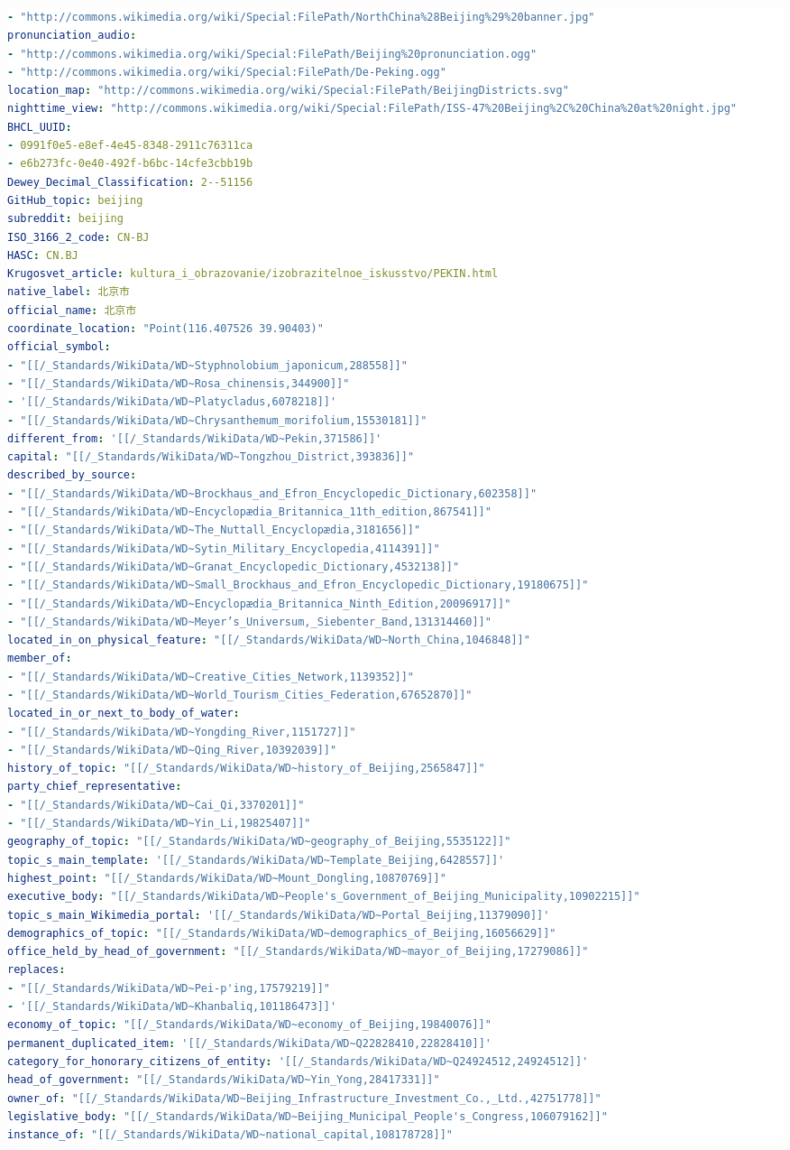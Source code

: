 ```yaml
- "http://commons.wikimedia.org/wiki/Special:FilePath/NorthChina%28Beijing%29%20banner.jpg"
pronunciation_audio:
- "http://commons.wikimedia.org/wiki/Special:FilePath/Beijing%20pronunciation.ogg"
- "http://commons.wikimedia.org/wiki/Special:FilePath/De-Peking.ogg"
location_map: "http://commons.wikimedia.org/wiki/Special:FilePath/BeijingDistricts.svg"
nighttime_view: "http://commons.wikimedia.org/wiki/Special:FilePath/ISS-47%20Beijing%2C%20China%20at%20night.jpg"
BHCL_UUID:
- 0991f0e5-e8ef-4e45-8348-2911c76311ca
- e6b273fc-0e40-492f-b6bc-14cfe3cbb19b
Dewey_Decimal_Classification: 2--51156
GitHub_topic: beijing
subreddit: beijing
ISO_3166_2_code: CN-BJ
HASC: CN.BJ
Krugosvet_article: kultura_i_obrazovanie/izobrazitelnoe_iskusstvo/PEKIN.html
native_label: 北京市
official_name: 北京市
coordinate_location: "Point(116.407526 39.90403)"
official_symbol:
- "[[/_Standards/WikiData/WD~Styphnolobium_japonicum,288558]]"
- "[[/_Standards/WikiData/WD~Rosa_chinensis,344900]]"
- '[[/_Standards/WikiData/WD~Platycladus,6078218]]'
- "[[/_Standards/WikiData/WD~Chrysanthemum_morifolium,15530181]]"
different_from: '[[/_Standards/WikiData/WD~Pekin,371586]]'
capital: "[[/_Standards/WikiData/WD~Tongzhou_District,393836]]"
described_by_source:
- "[[/_Standards/WikiData/WD~Brockhaus_and_Efron_Encyclopedic_Dictionary,602358]]"
- "[[/_Standards/WikiData/WD~Encyclopædia_Britannica_11th_edition,867541]]"
- "[[/_Standards/WikiData/WD~The_Nuttall_Encyclopædia,3181656]]"
- "[[/_Standards/WikiData/WD~Sytin_Military_Encyclopedia,4114391]]"
- "[[/_Standards/WikiData/WD~Granat_Encyclopedic_Dictionary,4532138]]"
- "[[/_Standards/WikiData/WD~Small_Brockhaus_and_Efron_Encyclopedic_Dictionary,19180675]]"
- "[[/_Standards/WikiData/WD~Encyclopædia_Britannica_Ninth_Edition,20096917]]"
- "[[/_Standards/WikiData/WD~Meyer’s_Universum,_Siebenter_Band,131314460]]"
located_in_on_physical_feature: "[[/_Standards/WikiData/WD~North_China,1046848]]"
member_of:
- "[[/_Standards/WikiData/WD~Creative_Cities_Network,1139352]]"
- "[[/_Standards/WikiData/WD~World_Tourism_Cities_Federation,67652870]]"
located_in_or_next_to_body_of_water:
- "[[/_Standards/WikiData/WD~Yongding_River,1151727]]"
- "[[/_Standards/WikiData/WD~Qing_River,10392039]]"
history_of_topic: "[[/_Standards/WikiData/WD~history_of_Beijing,2565847]]"
party_chief_representative:
- "[[/_Standards/WikiData/WD~Cai_Qi,3370201]]"
- "[[/_Standards/WikiData/WD~Yin_Li,19825407]]"
geography_of_topic: "[[/_Standards/WikiData/WD~geography_of_Beijing,5535122]]"
topic_s_main_template: '[[/_Standards/WikiData/WD~Template_Beijing,6428557]]'
highest_point: "[[/_Standards/WikiData/WD~Mount_Dongling,10870769]]"
executive_body: "[[/_Standards/WikiData/WD~People's_Government_of_Beijing_Municipality,10902215]]"
topic_s_main_Wikimedia_portal: '[[/_Standards/WikiData/WD~Portal_Beijing,11379090]]'
demographics_of_topic: "[[/_Standards/WikiData/WD~demographics_of_Beijing,16056629]]"
office_held_by_head_of_government: "[[/_Standards/WikiData/WD~mayor_of_Beijing,17279086]]"
replaces:
- "[[/_Standards/WikiData/WD~Pei-p'ing,17579219]]"
- '[[/_Standards/WikiData/WD~Khanbaliq,101186473]]'
economy_of_topic: "[[/_Standards/WikiData/WD~economy_of_Beijing,19840076]]"
permanent_duplicated_item: '[[/_Standards/WikiData/WD~Q22828410,22828410]]'
category_for_honorary_citizens_of_entity: '[[/_Standards/WikiData/WD~Q24924512,24924512]]'
head_of_government: "[[/_Standards/WikiData/WD~Yin_Yong,28417331]]"
owner_of: "[[/_Standards/WikiData/WD~Beijing_Infrastructure_Investment_Co.,_Ltd.,42751778]]"
legislative_body: "[[/_Standards/WikiData/WD~Beijing_Municipal_People's_Congress,106079162]]"
instance_of: "[[/_Standards/WikiData/WD~national_capital,108178728]]"
```